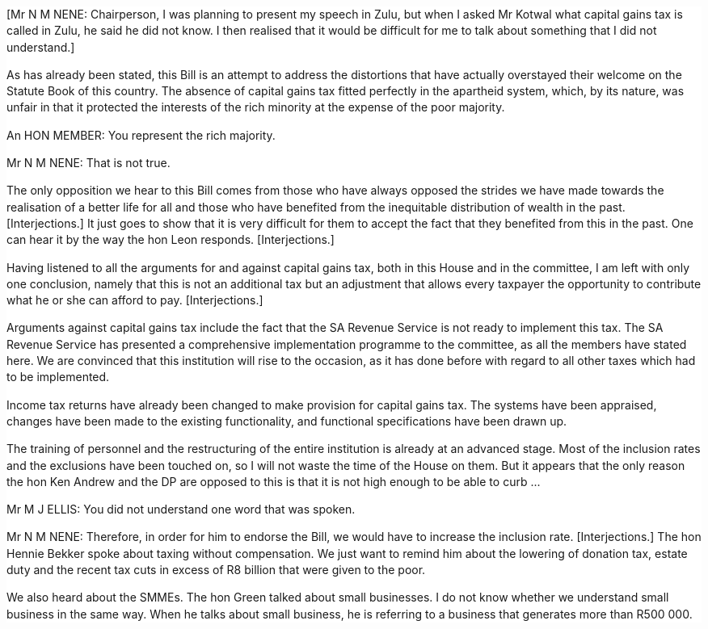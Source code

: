 [Mr N M NENE: Chairperson, I was planning to present my speech in Zulu, but
when I asked Mr Kotwal what capital gains tax is called in Zulu, he said he
did not know. I then realised that it would be difficult for me to talk
about something that I did not understand.]

As has already been stated, this Bill is an attempt to address the
distortions that have actually overstayed their welcome on the Statute Book
of this country. The absence of capital gains tax fitted perfectly in the
apartheid system, which, by its nature, was unfair in that it protected the
interests of the rich minority at the expense of the poor majority.

An HON MEMBER: You represent the rich majority.

Mr N M NENE: That is not true.

The only opposition we hear to this Bill comes from those who have always
opposed the strides we have made towards the realisation of a better life
for all and those who have benefited from the inequitable distribution of
wealth in the past. [Interjections.] It just goes to show that it is very
difficult for them to accept the fact that they benefited from this in the
past. One can hear it by the way the hon Leon responds. [Interjections.]

Having listened to all the arguments for and against capital gains tax,
both in this House and in the committee, I am left with only one
conclusion, namely that this is not an additional tax but an adjustment
that allows every taxpayer the opportunity to contribute what he or she can
afford to pay. [Interjections.]

Arguments against capital gains tax include the fact that the SA Revenue
Service is not ready to implement this tax. The SA Revenue Service has
presented a comprehensive implementation programme to the committee, as all
the members have stated here. We are convinced that this institution will
rise to the occasion, as it has done before with regard to all other taxes
which had to be implemented.

Income tax returns have already been changed to make provision for capital
gains tax. The systems have been appraised, changes have been made to the
existing functionality, and functional specifications have been drawn up.

The training of personnel and the restructuring of the entire institution
is already at an advanced stage. Most of the inclusion rates and the
exclusions have been touched on, so I will not waste the time of the House
on them. But it appears that the only reason the hon Ken Andrew and the DP
are opposed to this is that it is not high enough to be able to curb ...

Mr M J ELLIS: You did not understand one word that was spoken.

Mr N M NENE: Therefore, in order for him to endorse the Bill, we would have
to increase the inclusion rate. [Interjections.] The hon Hennie Bekker
spoke about taxing without compensation. We just want to remind him about
the lowering of donation tax, estate duty and the recent tax cuts in excess
of R8 billion that were given to the poor.

We also heard about the SMMEs. The hon Green talked about small businesses.
I do not know whether we understand small business in the same way. When he
talks about small business, he is referring to a business that generates
more than R500 000.
